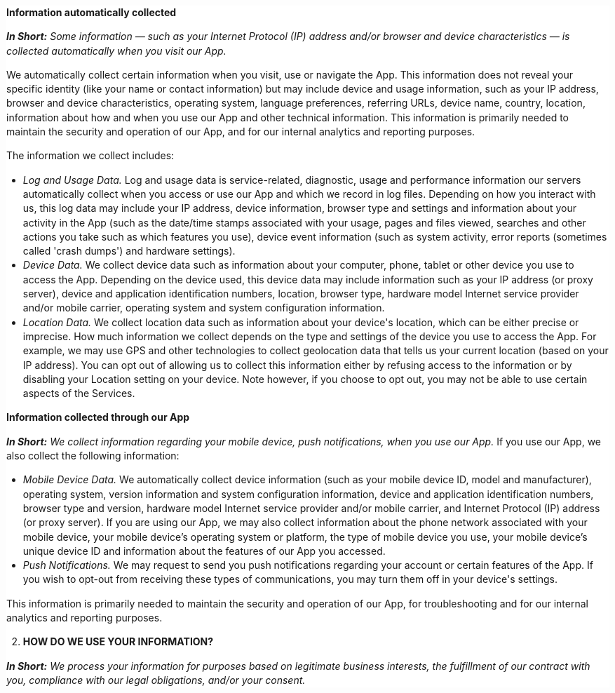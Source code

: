 **Information automatically collected**

***In Short:**  Some information — such as your Internet Protocol (IP) address and/or browser and device characteristics — is collected automatically when you visit our App.*

We automatically collect certain information when you visit, use or navigate the App. This information does not reveal your specific identity (like your name or contact information) but may include device and usage information, such as your IP address, browser and device characteristics, operating system, language preferences, referring URLs, device name, country, location, information about how and when you use our App and other technical information. This information is primarily needed to maintain the security and operation of our App, and for our internal analytics and reporting purposes.

The information we collect includes:

- *Log and Usage Data.* Log and usage data is service-related, diagnostic, usage and performance information our servers automatically collect when you access or use our App and which we record in log files. Depending on how you interact with us, this log data may include your IP address, device information, browser type and settings and information about your activity in the App (such as the date/time stamps associated with your usage, pages and files viewed, searches and other actions you take such as which features you use), device event information (such as system activity, error reports (sometimes called 'crash dumps') and hardware settings).
- *Device Data.* We collect device data such as information about your computer, phone, tablet or other device you use to access the App. Depending on the device used, this device data may include information such as your IP address (or proxy server), device and application identification numbers, location, browser type, hardware model Internet service provider and/or mobile carrier, operating system and system configuration information.
- *Location Data.* We collect location data such as information about your device's location, which can be either precise or imprecise. How much information we collect depends on the type and settings of the device you use to access the App. For example, we may use GPS and other technologies to collect geolocation data that tells us your current location (based on your IP address). You can opt out of allowing us to collect this information either by refusing access to the information or by disabling your Location setting on your device. Note however, if you choose to opt out, you may not be able to use certain aspects of the Services.

**Information collected through our App**

***In Short:**  We collect information regarding your mobile device, push notifications, when you use our App.* If you use our App, we also collect the following information:

- *Mobile Device Data.* We automatically collect device information (such as your mobile device ID, model and manufacturer), operating system, version information and system configuration information, device and application identification numbers, browser type and version, hardware model Internet service provider and/or mobile carrier, and Internet Protocol (IP) address (or proxy server). If you are using our App, we may also collect information about the phone network associated with your mobile device, your mobile device’s operating system or platform, the type of mobile device you use, your mobile device’s unique device ID and information about the features of our App you accessed.
- *Push Notifications.* We may request to send you push notifications regarding your account or certain features of the App. If you wish to opt-out from receiving these types of communications, you may turn them off in your device's settings.

This information is primarily needed to maintain the security and operation of our App, for troubleshooting and for our internal analytics and reporting purposes.

2. **HOW DO WE USE YOUR INFORMATION?**

***In Short:**  We process your information for purposes based on legitimate business interests, the fulfillment of our contract with you, compliance with our legal obligations, and/or your consent.*
